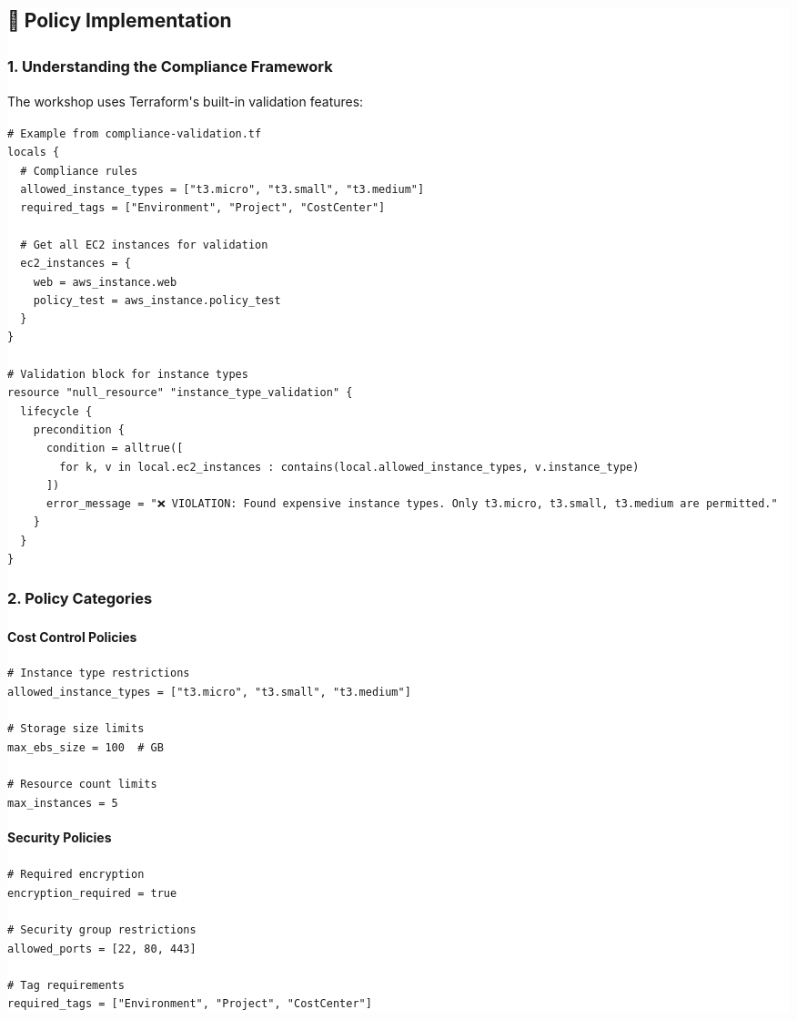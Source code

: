 ## 🔧 Policy Implementation

### **1. Understanding the Compliance Framework**

The workshop uses Terraform's built-in validation features:

```hcl
# Example from compliance-validation.tf
locals {
  # Compliance rules
  allowed_instance_types = ["t3.micro", "t3.small", "t3.medium"]
  required_tags = ["Environment", "Project", "CostCenter"]

  # Get all EC2 instances for validation
  ec2_instances = {
    web = aws_instance.web
    policy_test = aws_instance.policy_test
  }
}

# Validation block for instance types
resource "null_resource" "instance_type_validation" {
  lifecycle {
    precondition {
      condition = alltrue([
        for k, v in local.ec2_instances : contains(local.allowed_instance_types, v.instance_type)
      ])
      error_message = "❌ VIOLATION: Found expensive instance types. Only t3.micro, t3.small, t3.medium are permitted."
    }
  }
}
```

### **2. Policy Categories**

#### **Cost Control Policies**

```hcl
# Instance type restrictions
allowed_instance_types = ["t3.micro", "t3.small", "t3.medium"]

# Storage size limits
max_ebs_size = 100  # GB

# Resource count limits
max_instances = 5
```

#### **Security Policies**

```hcl
# Required encryption
encryption_required = true

# Security group restrictions
allowed_ports = [22, 80, 443]

# Tag requirements
required_tags = ["Environment", "Project", "CostCenter"]
```
